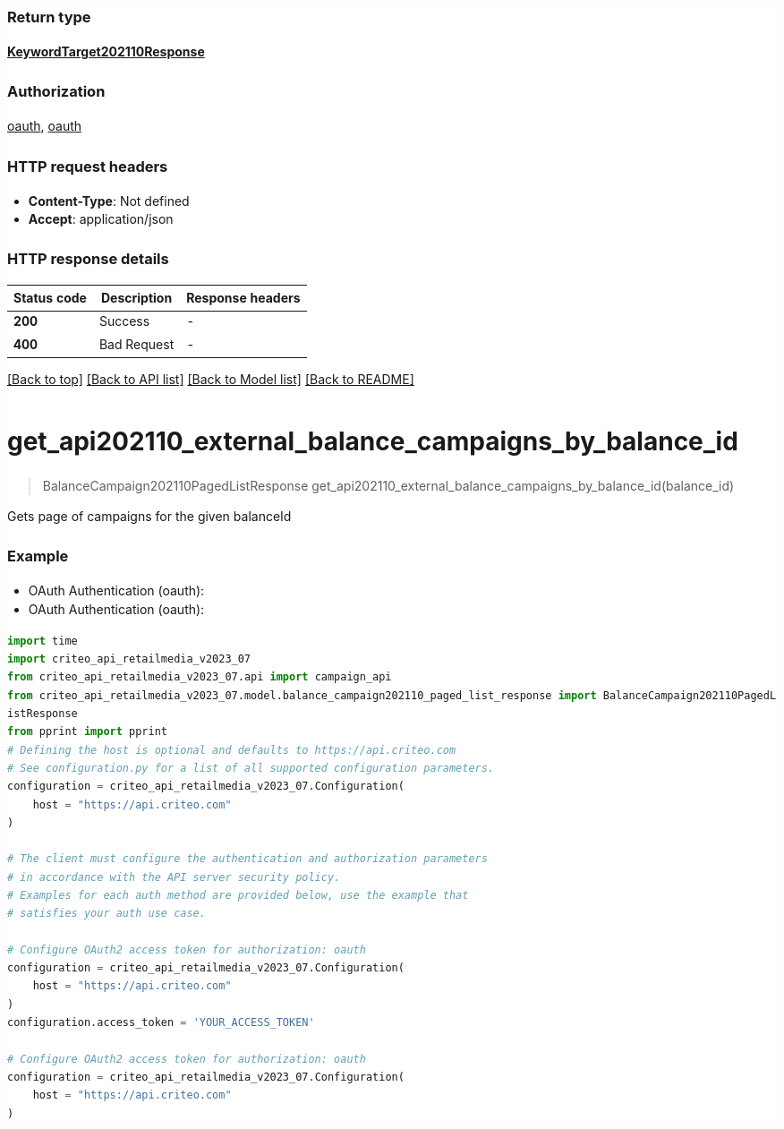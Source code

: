 ### Return type

[**KeywordTarget202110Response**](KeywordTarget202110Response.md)

### Authorization

[oauth](../README.md#oauth), [oauth](../README.md#oauth)

### HTTP request headers

 - **Content-Type**: Not defined
 - **Accept**: application/json


### HTTP response details

| Status code | Description | Response headers |
|-------------|-------------|------------------|
**200** | Success |  -  |
**400** | Bad Request |  -  |

[[Back to top]](#) [[Back to API list]](../README.md#documentation-for-api-endpoints) [[Back to Model list]](../README.md#documentation-for-models) [[Back to README]](../README.md)

# **get_api202110_external_balance_campaigns_by_balance_id**
> BalanceCampaign202110PagedListResponse get_api202110_external_balance_campaigns_by_balance_id(balance_id)



Gets page of campaigns for the given balanceId

### Example

* OAuth Authentication (oauth):
* OAuth Authentication (oauth):

```python
import time
import criteo_api_retailmedia_v2023_07
from criteo_api_retailmedia_v2023_07.api import campaign_api
from criteo_api_retailmedia_v2023_07.model.balance_campaign202110_paged_list_response import BalanceCampaign202110PagedListResponse
from pprint import pprint
# Defining the host is optional and defaults to https://api.criteo.com
# See configuration.py for a list of all supported configuration parameters.
configuration = criteo_api_retailmedia_v2023_07.Configuration(
    host = "https://api.criteo.com"
)

# The client must configure the authentication and authorization parameters
# in accordance with the API server security policy.
# Examples for each auth method are provided below, use the example that
# satisfies your auth use case.

# Configure OAuth2 access token for authorization: oauth
configuration = criteo_api_retailmedia_v2023_07.Configuration(
    host = "https://api.criteo.com"
)
configuration.access_token = 'YOUR_ACCESS_TOKEN'

# Configure OAuth2 access token for authorization: oauth
configuration = criteo_api_retailmedia_v2023_07.Configuration(
    host = "https://api.criteo.com"
)
```